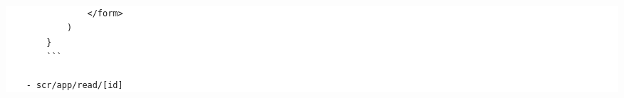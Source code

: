                     </form>
                )
            }
            ```
            
        - scr/app/read/[id]
